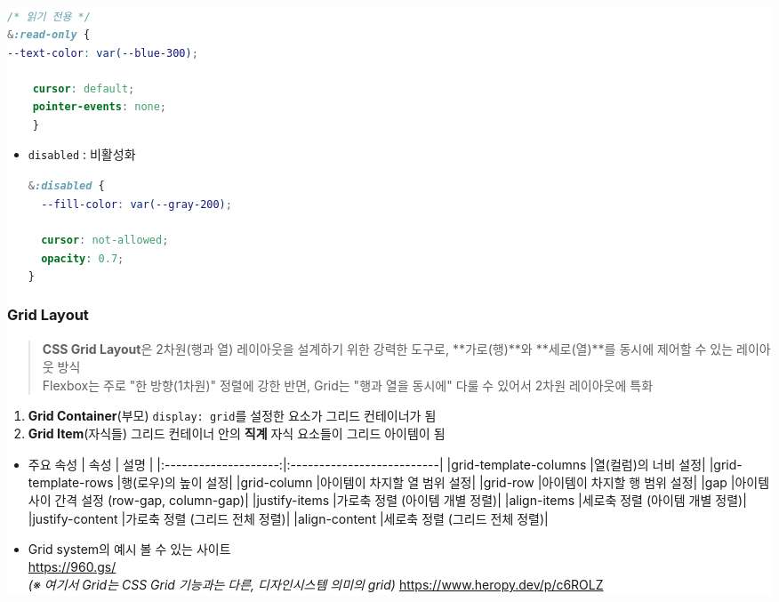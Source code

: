   ```CSS
  /* 읽기 전용 */
  &:read-only {
  --text-color: var(--blue-300);

      cursor: default;
      pointer-events: none;
      }
  ```

- `disabled` : 비활성화

  ```CSS
  &:disabled {
    --fill-color: var(--gray-200);

    cursor: not-allowed;
    opacity: 0.7;
  }
  ```

### Grid Layout

> **CSS Grid Layout**은 2차원(행과 열) 레이아웃을 설계하기 위한 강력한 도구로, **가로(행)**와 **세로(열)**를 동시에 제어할 수 있는 레이아웃 방식  
> Flexbox는 주로 "한 방향(1차원)" 정렬에 강한 반면, Grid는 "행과 열을 동시에" 다룰 수 있어서 2차원 레이아웃에 특화

1. **Grid Container**(부모)
   `display: grid`를 설정한 요소가 그리드 컨테이너가 됨
2. **Grid Item**(자식들)
   그리드 컨테이너 안의 **직계** 자식 요소들이 그리드 아이템이 됨

- 주요 속성
  | 속성 | 설명 |
  |:--------------------:|:--------------------------|
  |grid-template-columns |열(컬럼)의 너비 설정|
  |grid-template-rows |행(로우)의 높이 설정|
  |grid-column |아이템이 차지할 열 범위 설정|
  |grid-row |아이템이 차지할 행 범위 설정|
  |gap |아이템 사이 간격 설정 (row-gap, column-gap)|
  |justify-items |가로축 정렬 (아이템 개별 정렬)|
  |align-items |세로축 정렬 (아이템 개별 정렬)|
  |justify-content |가로축 정렬 (그리드 전체 정렬)|
  |align-content |세로축 정렬 (그리드 전체 정렬)|

- Grid system의 예시 볼 수 있는 사이트  
  https://960.gs/  
  _(※ 여기서 Grid는 CSS Grid 기능과는 다른, 디자인시스템 의미의 grid)_
  https://www.heropy.dev/p/c6ROLZ
